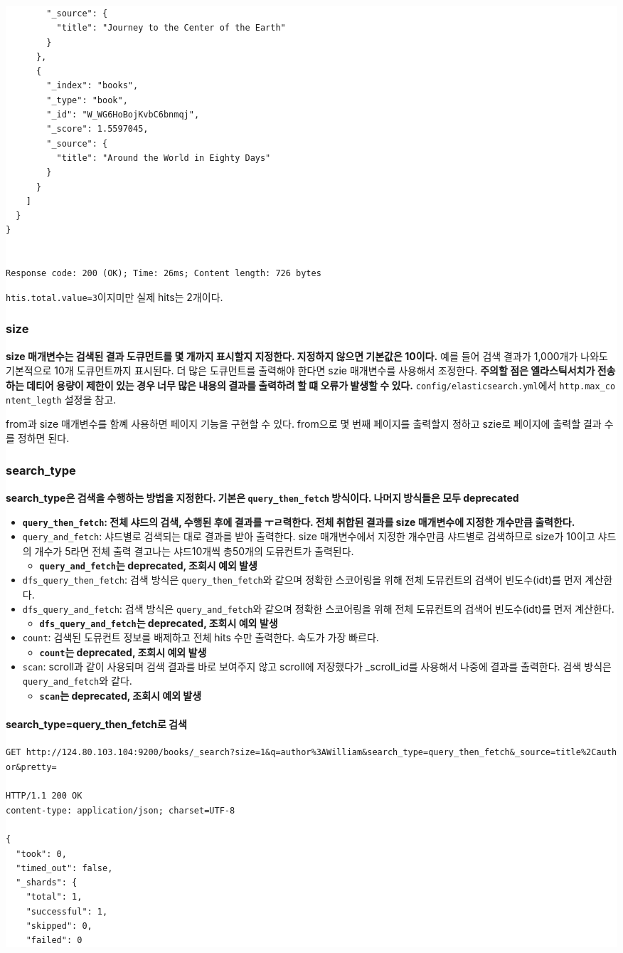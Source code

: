 ```
        "_source": {
          "title": "Journey to the Center of the Earth"
        }
      },
      {
        "_index": "books",
        "_type": "book",
        "_id": "W_WG6HoBojKvbC6bnmqj",
        "_score": 1.5597045,
        "_source": {
          "title": "Around the World in Eighty Days"
        }
      }
    ]
  }
}


Response code: 200 (OK); Time: 26ms; Content length: 726 bytes

```
`htis.total.value=3`이지미만 실제 hits는 2개이다.

### size
**size 매개변수는 검색된 결과 도큐먼트를 몇 개까지 표시할지 지정한다. 지정하지 않으면 기본값은 10이다.** 예를 들어 검색 결과가 1,000개가 나와도 기본적으로 10개 도큐먼트까지 표시된다. 더 많은 도큐먼트를 출력해야 한다면 szie 매개변수를 사용해서 조정한다. **주의할 점은 엘라스틱서치가 전송하는 데티어 용량이 제한이 있는 경우 너무 많은 내용의 결과를 출력하려 할 떄 오류가 발생할 수 있다.** `config/elasticsearch.yml`에서 `http.max_content_legth` 설정을 참고.

from과 size 매개변수를 함꼐 사용하면 페이지 기능을 구현할 수 있다. from으로 몇 번째 페이지를 출력할지 정하고 szie로 페이지에 출력할 결과 수를 정하면 된다.

### search_type
**search_type은 검색을 수행하는 방법을 지정한다. 기본은 `query_then_fetch` 방식이다. 나머지 방식들은 모두 deprecated**

* **`query_then_fetch`: 전체 샤드의 검색, 수행된 후에 결과를 ㅜㄹ력한다. 전체 취합된 결과를 size 매개변수에 지정한 개수만큼 출력한다.**
* `query_and_fetch`: 샤드별로 검색되는 대로 결과를 받아 출력한다. size 매개변수에서 지정한 개수만큼 샤드별로 검색하므로 size가 10이고 샤드의 개수가 5라면 전체 출력 결고나는 샤드10개씩 총50개의 도뮤컨트가 출력된다.
  * **`query_and_fetch`는 deprecated, 조회시 예외 발생**
* `dfs_query_then_fetch`: 검색 방식은 `query_then_fetch`와 같으며 정확한 스코어링을 위해 전체 도뮤컨트의 검색어 빈도수(idt)를 먼저 계산한다.
* `dfs_query_and_fetch`: 검색 방식은 `query_and_fetch`와 같으며 정확한 스코어링을 위해 전체 도뮤컨트의 검색어 빈도수(idt)를 먼저 계산한다.
  * **`dfs_query_and_fetch`는 deprecated, 조회시 예외 발생**
* `count`: 검색된 도뮤컨트 정보를 배제하고 전체 hits 수만 출력한다. 속도가 가장 빠르다.
  * **`count`는 deprecated, 조회시 예외 발생**
* `scan`: scroll과 같이 사용되며 검색 결과를 바로 보여주지 않고 scroll에 저장했다가 _scroll_id를 사용해서 나중에 결과를 출력한다. 검색 방식은 `query_and_fetch`와 같다.
  * **`scan`는 deprecated, 조회시 예외 발생**


#### search_type=query_then_fetch로 검색
```
GET http://124.80.103.104:9200/books/_search?size=1&q=author%3AWilliam&search_type=query_then_fetch&_source=title%2Cauthor&pretty=

HTTP/1.1 200 OK
content-type: application/json; charset=UTF-8

{
  "took": 0,
  "timed_out": false,
  "_shards": {
    "total": 1,
    "successful": 1,
    "skipped": 0,
    "failed": 0
```